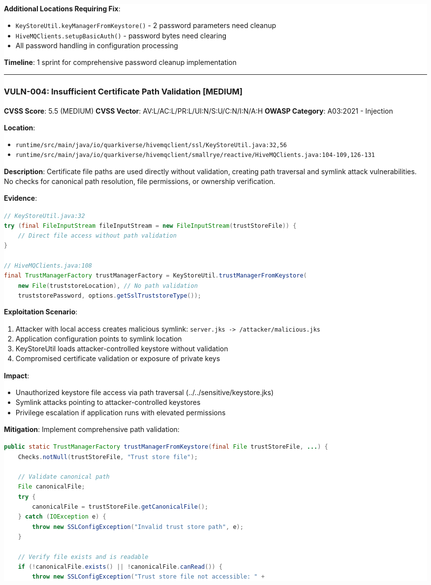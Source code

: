 **Additional Locations Requiring Fix**:
- `KeyStoreUtil.keyManagerFromKeystore()` - 2 password parameters need cleanup
- `HiveMQClients.setupBasicAuth()` - password bytes need clearing
- All password handling in configuration processing

**Timeline**: 1 sprint for comprehensive password cleanup implementation

---

### VULN-004: Insufficient Certificate Path Validation [MEDIUM]

**CVSS Score**: 5.5 (MEDIUM)
**CVSS Vector**: AV:L/AC:L/PR:L/UI:N/S:U/C:N/I:N/A:H
**OWASP Category**: A03:2021 - Injection

**Location**:
- `runtime/src/main/java/io/quarkiverse/hivemqclient/ssl/KeyStoreUtil.java:32,56`
- `runtime/src/main/java/io/quarkiverse/hivemqclient/smallrye/reactive/HiveMQClients.java:104-109,126-131`

**Description**:
Certificate file paths are used directly without validation, creating path traversal and symlink attack vulnerabilities. No checks for canonical path resolution, file permissions, or ownership verification.

**Evidence**:
```java
// KeyStoreUtil.java:32
try (final FileInputStream fileInputStream = new FileInputStream(trustStoreFile)) {
    // Direct file access without path validation
}

// HiveMQClients.java:108
final TrustManagerFactory trustManagerFactory = KeyStoreUtil.trustManagerFromKeystore(
    new File(truststoreLocation), // No path validation
    truststorePassword, options.getSslTruststoreType());
```

**Exploitation Scenario**:
1. Attacker with local access creates malicious symlink: `server.jks -> /attacker/malicious.jks`
2. Application configuration points to symlink location
3. KeyStoreUtil loads attacker-controlled keystore without validation
4. Compromised certificate validation or exposure of private keys

**Impact**:
- Unauthorized keystore file access via path traversal (../../sensitive/keystore.jks)
- Symlink attacks pointing to attacker-controlled keystores
- Privilege escalation if application runs with elevated permissions

**Mitigation**:
Implement comprehensive path validation:

```java
public static TrustManagerFactory trustManagerFromKeystore(final File trustStoreFile, ...) {
    Checks.notNull(trustStoreFile, "Trust store file");

    // Validate canonical path
    File canonicalFile;
    try {
        canonicalFile = trustStoreFile.getCanonicalFile();
    } catch (IOException e) {
        throw new SSLConfigException("Invalid trust store path", e);
    }

    // Verify file exists and is readable
    if (!canonicalFile.exists() || !canonicalFile.canRead()) {
        throw new SSLConfigException("Trust store file not accessible: " +
```